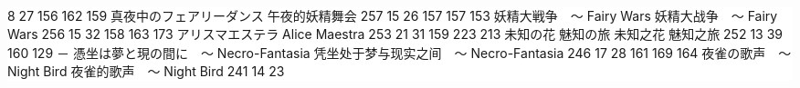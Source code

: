 <td>8</td>
<td>27
</td></tr>
<tr>
<td>156</td>
<td>162</td>
<td>159</td>
<td>真夜中のフェアリーダンス</td>
<td>午夜的妖精舞会</td>
<td>257</td>
<td>15</td>
<td>26
</td></tr>
<tr>
<td>157</td>
<td>157</td>
<td>153</td>
<td>妖精大戦争　～ Fairy Wars</td>
<td>妖精大战争　～ Fairy Wars</td>
<td>256</td>
<td>15</td>
<td>32
</td></tr>
<tr>
<td>158</td>
<td>163</td>
<td>173</td>
<td>アリスマエステラ</td>
<td>Alice Maestra</td>
<td>253</td>
<td>21</td>
<td>31
</td></tr>
<tr>
<td>159</td>
<td>223</td>
<td>213</td>
<td>未知の花 魅知の旅</td>
<td>未知之花 魅知之旅</td>
<td>252</td>
<td>13</td>
<td>39
</td></tr>
<tr>
<td>160</td>
<td>129</td>
<td>－</td>
<td>憑坐は夢と現の間に　～ Necro-Fantasia</td>
<td>凭坐处于梦与现实之间　～ Necro-Fantasia</td>
<td>246</td>
<td>17</td>
<td>28
</td></tr>
<tr>
<td>161</td>
<td>169</td>
<td>164</td>
<td>夜雀の歌声　～ Night Bird</td>
<td>夜雀的歌声　～ Night Bird</td>
<td>241</td>
<td>14</td>
<td>23
</td></tr>
<tr>